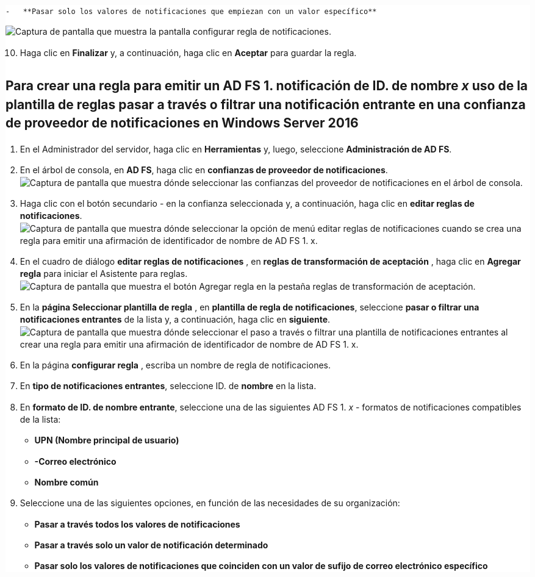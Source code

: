     -   **Pasar solo los valores de notificaciones que empiezan con un valor específico** 
 ![ Captura de pantalla que muestra la pantalla configurar regla de notificaciones.](media/Create-a-Rule-to-Send-an-AD-FS-1x-Compatible-Claim/adfs3.PNG)

10. Haga clic en **Finalizar** y, a continuación, haga clic en **Aceptar** para guardar la regla.


## <a name="to-create-a-rule-to-issue-an-ad-fs-1x-name-id-claim-using-the-pass-through-or-filter-an-incoming-claim-rule-template-on-a-claims-provider-trust-in-windows-server-2016"></a>Para crear una regla para emitir un AD FS 1. notificación de ID. de nombre *x* uso de la plantilla de reglas pasar a través o filtrar una notificación entrante en una confianza de proveedor de notificaciones en Windows Server 2016

1.  En el Administrador del servidor, haga clic en **Herramientas** y, luego, seleccione **Administración de AD FS**.

2.  En el árbol de consola, en **AD FS**, haga clic en **confianzas de proveedor de notificaciones**.
![Captura de pantalla que muestra dónde seleccionar las confianzas del proveedor de notificaciones en el árbol de consola.](media/Create-a-Rule-to-Pass-Through-or-Filter-an-Incoming-Claim/claimrule1.PNG)

3.  Haga clic con el botón secundario \- en la confianza seleccionada y, a continuación, haga clic en **editar reglas de notificaciones**.
![Captura de pantalla que muestra dónde seleccionar la opción de menú editar reglas de notificaciones cuando se crea una regla para emitir una afirmación de identificador de nombre de AD FS 1. x.](media/Create-a-Rule-to-Pass-Through-or-Filter-an-Incoming-Claim/claimrule2.PNG)

4.  En el cuadro de diálogo **editar reglas de notificaciones** , en **reglas de transformación de aceptación** , haga clic en **Agregar regla** para iniciar el Asistente para reglas.
![Captura de pantalla que muestra el botón Agregar regla en la pestaña reglas de transformación de aceptación.](media/Create-a-Rule-to-Pass-Through-or-Filter-an-Incoming-Claim/claimrule3.PNG)

5.  En la **página Seleccionar plantilla de regla** , en **plantilla de regla de notificaciones**, seleccione **pasar o filtrar una notificaciones entrantes** de la lista y, a continuación, haga clic en **siguiente**.
![Captura de pantalla que muestra dónde seleccionar el paso a través o filtrar una plantilla de notificaciones entrantes al crear una regla para emitir una afirmación de identificador de nombre de AD FS 1. x.](media/Create-a-Rule-to-Pass-Through-or-Filter-an-Incoming-Claim/claimrule4.PNG)

6.  En la página **configurar regla** , escriba un nombre de regla de notificaciones.

7.  En **tipo de notificaciones entrantes**, seleccione ID. de **nombre** en la lista.

8.  En **formato de ID. de nombre entrante**, seleccione una de las siguientes AD FS 1. *x* \- formatos de notificaciones compatibles de la lista:

    -   **UPN (Nombre principal de usuario)**

    -   **\-Correo electrónico**

    -   **Nombre común**

9. Seleccione una de las siguientes opciones, en función de las necesidades de su organización:

    -   **Pasar a través todos los valores de notificaciones**

    -   **Pasar a través solo un valor de notificación determinado**

    -   **Pasar solo los valores de notificaciones que coinciden con un valor de sufijo de correo electrónico específico**
